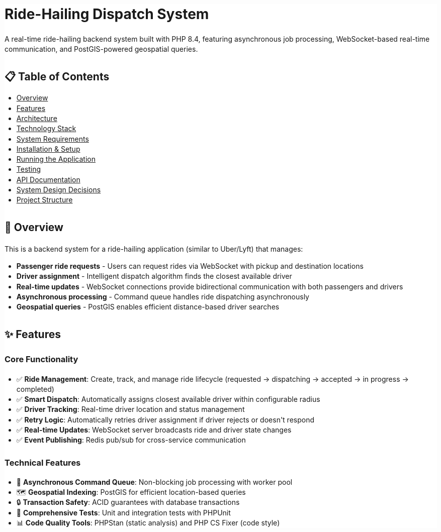 # Ride-Hailing Dispatch System

A real-time ride-hailing backend system built with PHP 8.4, featuring asynchronous job processing, WebSocket-based real-time communication, and PostGIS-powered geospatial queries.

## 📋 Table of Contents

- [Overview](#overview)
- [Features](#features)
- [Architecture](#architecture)
- [Technology Stack](#technology-stack)
- [System Requirements](#system-requirements)
- [Installation & Setup](#installation--setup)
- [Running the Application](#running-the-application)
- [Testing](#testing)
- [API Documentation](#api-documentation)
- [System Design Decisions](#system-design-decisions)
- [Project Structure](#project-structure)

## 🎯 Overview

This is a backend system for a ride-hailing application (similar to Uber/Lyft) that manages:

- **Passenger ride requests** - Users can request rides via WebSocket with pickup and destination locations
- **Driver assignment** - Intelligent dispatch algorithm finds the closest available driver
- **Real-time updates** - WebSocket connections provide bidirectional communication with both passengers and drivers
- **Asynchronous processing** - Command queue handles ride dispatching asynchronously
- **Geospatial queries** - PostGIS enables efficient distance-based driver searches

## ✨ Features

### Core Functionality

- ✅ **Ride Management**: Create, track, and manage ride lifecycle (requested → dispatching → accepted → in progress → completed)
- ✅ **Smart Dispatch**: Automatically assigns closest available driver within configurable radius
- ✅ **Driver Tracking**: Real-time driver location and status management
- ✅ **Retry Logic**: Automatically retries driver assignment if driver rejects or doesn't respond
- ✅ **Real-time Updates**: WebSocket server broadcasts ride and driver state changes
- ✅ **Event Publishing**: Redis pub/sub for cross-service communication

### Technical Features

- 🔄 **Asynchronous Command Queue**: Non-blocking job processing with worker pool
- 🗺️ **Geospatial Indexing**: PostGIS for efficient location-based queries
- 🔒 **Transaction Safety**: ACID guarantees with database transactions
- 🧪 **Comprehensive Tests**: Unit and integration tests with PHPUnit
- 📊 **Code Quality Tools**: PHPStan (static analysis) and PHP CS Fixer (code style)
